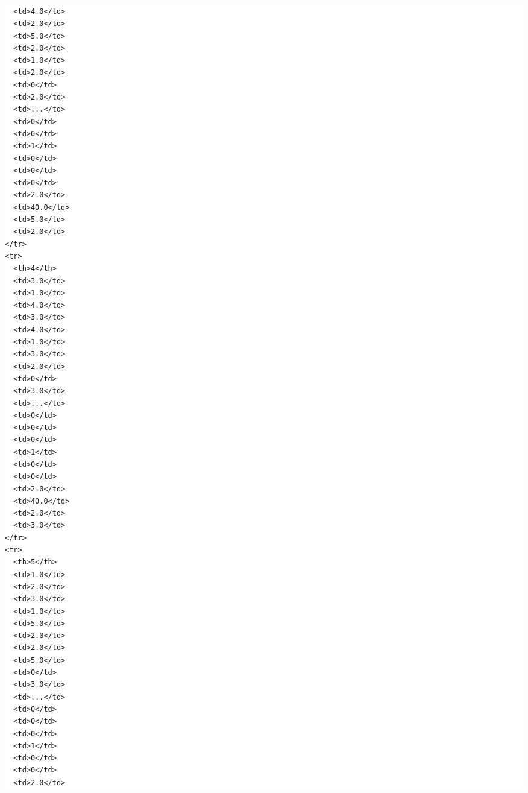       <td>4.0</td>
      <td>2.0</td>
      <td>5.0</td>
      <td>2.0</td>
      <td>1.0</td>
      <td>2.0</td>
      <td>0</td>
      <td>2.0</td>
      <td>...</td>
      <td>0</td>
      <td>0</td>
      <td>1</td>
      <td>0</td>
      <td>0</td>
      <td>0</td>
      <td>2.0</td>
      <td>40.0</td>
      <td>5.0</td>
      <td>2.0</td>
    </tr>
    <tr>
      <th>4</th>
      <td>3.0</td>
      <td>1.0</td>
      <td>4.0</td>
      <td>3.0</td>
      <td>4.0</td>
      <td>1.0</td>
      <td>3.0</td>
      <td>2.0</td>
      <td>0</td>
      <td>3.0</td>
      <td>...</td>
      <td>0</td>
      <td>0</td>
      <td>0</td>
      <td>1</td>
      <td>0</td>
      <td>0</td>
      <td>2.0</td>
      <td>40.0</td>
      <td>2.0</td>
      <td>3.0</td>
    </tr>
    <tr>
      <th>5</th>
      <td>1.0</td>
      <td>2.0</td>
      <td>3.0</td>
      <td>1.0</td>
      <td>5.0</td>
      <td>2.0</td>
      <td>2.0</td>
      <td>5.0</td>
      <td>0</td>
      <td>3.0</td>
      <td>...</td>
      <td>0</td>
      <td>0</td>
      <td>0</td>
      <td>1</td>
      <td>0</td>
      <td>0</td>
      <td>2.0</td>